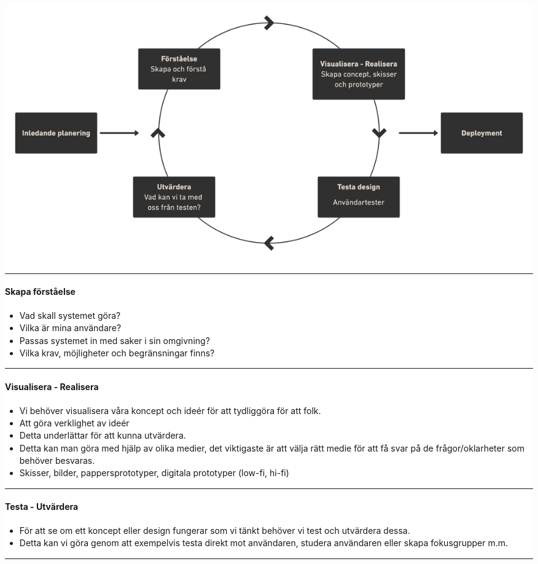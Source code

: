 <img src="/media/ux-images/ux-2/iterativ.png" alt="iterative process">


---

#### Skapa förståelse

* Vad skall systemet göra?
* Vilka är mina användare?
* Passas systemet in med saker i sin omgivning?
* Vilka krav, möjligheter och begränsningar finns?


---

#### Visualisera - Realisera

* Vi behöver visualisera våra koncept och ideér för att tydliggöra för att folk.
* Att göra verklighet av ideér
* Detta underlättar för att kunna utvärdera.
* Detta kan man göra med hjälp av olika medier, det viktigaste är att välja rätt medie för att få svar på de frågor/oklarheter som behöver besvaras.
* Skisser, bilder, pappersprototyper, digitala prototyper (low-fi, hi-fi)


---

#### Testa - Utvärdera

* För att se om ett koncept eller design fungerar som vi tänkt behöver vi test och utvärdera dessa.
* Detta kan vi göra genom att exempelvis testa direkt mot användaren, studera användaren eller skapa fokusgrupper m.m.


---